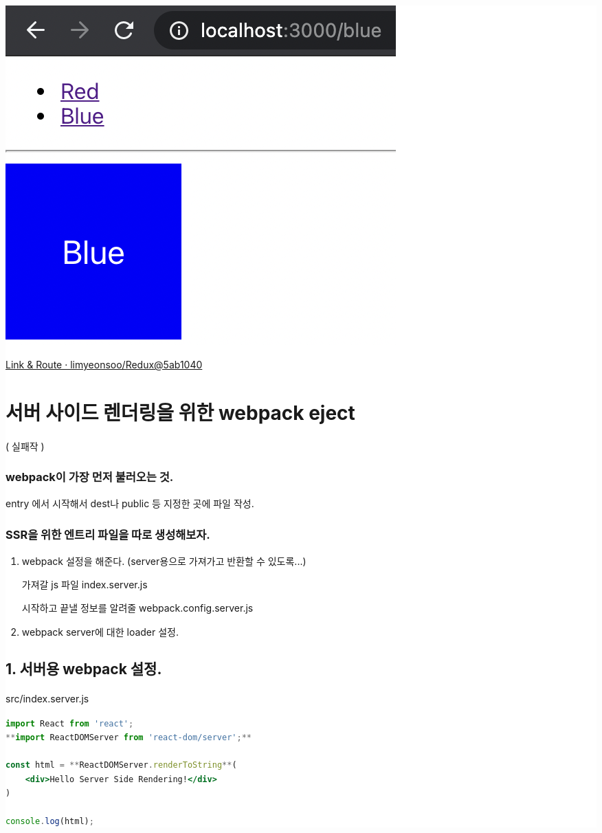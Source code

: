 ![SSR%20Practice%20268898fb1a1f4d3b83fa9bdb3bc57a73/Untitled%208.png](SSR%20Practice%20268898fb1a1f4d3b83fa9bdb3bc57a73/Untitled%208.png)

[Link & Route · limyeonsoo/Redux@5ab1040](https://github.com/limyeonsoo/Redux/commit/5ab1040dcbc8c8f23887b69c2abfe9a5396e99f0#diff-935b4dbb697f27bf0183629fbd1ce8d20a0017666a779d2a818200e884b8ff78)

# 서버 사이드 렌더링을 위한 webpack eject

( 실패작 )

### webpack이 가장 먼저 불러오는 것.

entry 에서 시작해서 dest나 public 등 지정한 곳에 파일 작성.

### SSR을 위한 엔트리 파일을 따로 생성해보자.

1. webpack 설정을 해준다. (server용으로 가져가고 반환할 수 있도록...)

    가져갈 js 파일 index.server.js

    시작하고 끝낼 정보를 알려줄 webpack.config.server.js

2. webpack server에 대한 loader 설정.

## 1. 서버용 webpack 설정.

src/index.server.js

```jsx
import React from 'react';
**import ReactDOMServer from 'react-dom/server';**

const html = **ReactDOMServer.renderToString**(
    <div>Hello Server Side Rendering!</div>
)

console.log(html);
```
